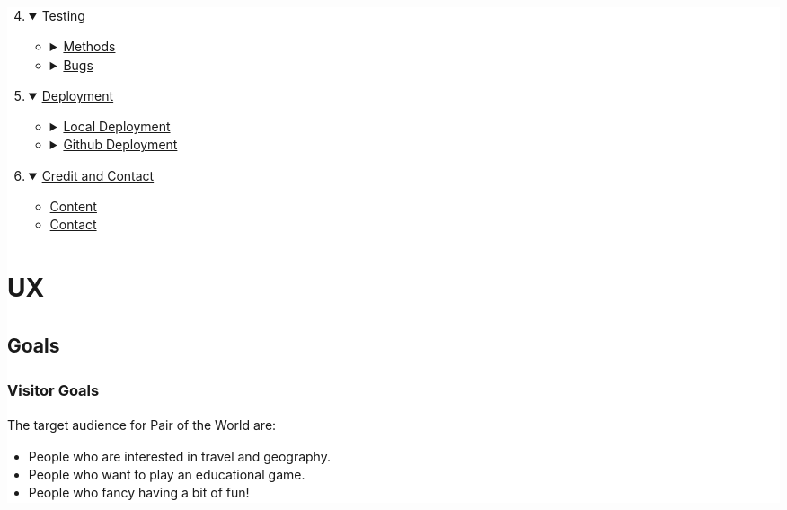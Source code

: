 4. <details open>
    <summary><a href="#testing">Testing</a></summary>

    <ul>
    <li><details>
    <summary><a href="#methods">Methods</a></summary>

    - [Validation](#validation)
    - [General Testing](#general-testing)
    - [Mobile Testing](#mobile-testing)
    - [Desktop Testing](#desktop-testing)
    - [User Stories Testing](#user-stories-testing)
    - [Lighthouse Testing](#lighthouse-testing)
    </details></li>

    <li><details>
    <summary><a href="#bugs">Bugs</a></summary>

    - [Known Bugs](#known-bugs)
    - [Fixed Bugs](#fixed-bugs)
    </details></li>
    </ul>
</details>

5. <details open>
    <summary><a href="#deployment">Deployment</a></summary>

    <ul>
    <li><details>
    <summary><a href="#local-deployment">Local Deployment</a></summary>

    - [Local Preparation](#local-preparation)
    - [Local Instructions](#local-instructions)
    </details></li>

    <li><details>
    <summary><a href="#github-deployment">Github Deployment</a></summary>

    - [Github Preparation](#github-preparation)
    - [Github Instructions](#github-instructions)
    </details></li>
    </ul>
</details>

6. <details open>
    <summary><a href="#credit-and-contact">Credit and Contact</a></summary>

    - [Content](#content)
    - [Contact](#contact)
</details>

# UX
## Goals
### Visitor Goals
The target audience for Pair of the World are:
- People who are interested in travel and geography.
- People who want to play an educational game.
- People who fancy having a bit of fun! 
